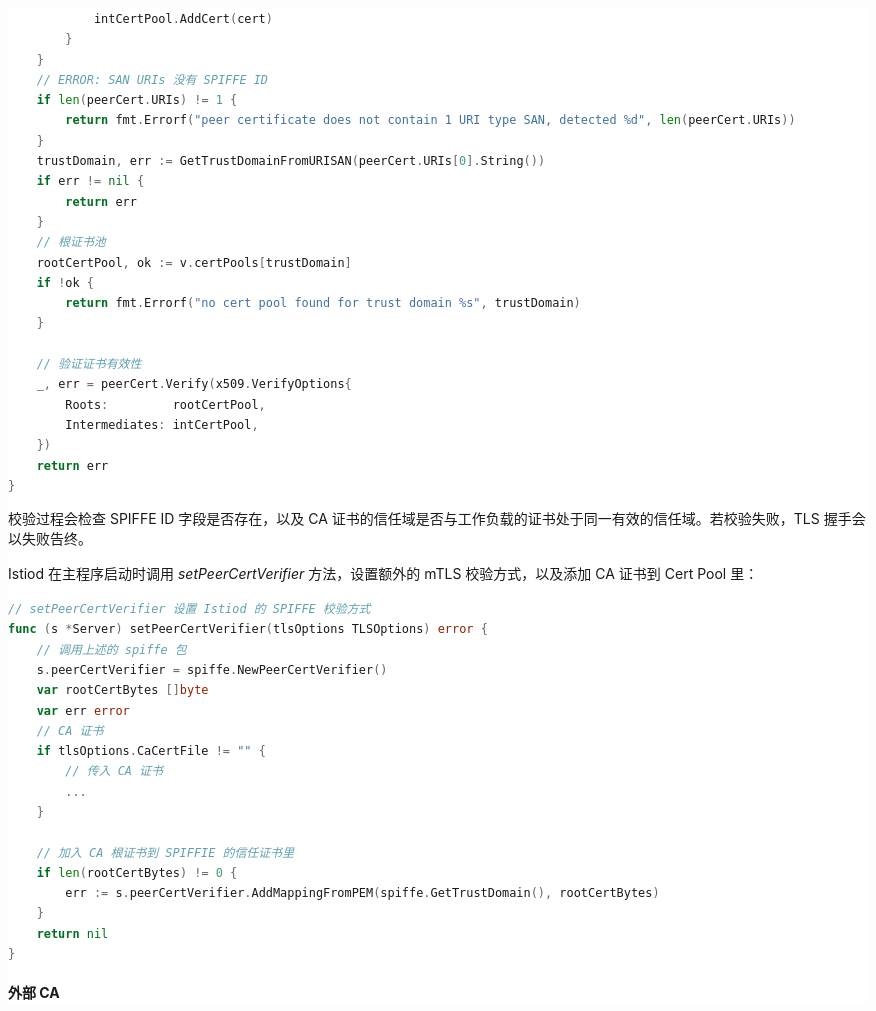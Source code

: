 ```go
            intCertPool.AddCert(cert)
        }
    }
    // ERROR: SAN URIs 没有 SPIFFE ID
    if len(peerCert.URIs) != 1 {
        return fmt.Errorf("peer certificate does not contain 1 URI type SAN, detected %d", len(peerCert.URIs))
    }
    trustDomain, err := GetTrustDomainFromURISAN(peerCert.URIs[0].String())
    if err != nil {
        return err
    }
    // 根证书池
    rootCertPool, ok := v.certPools[trustDomain]
    if !ok {
        return fmt.Errorf("no cert pool found for trust domain %s", trustDomain)
    }

    // 验证证书有效性
    _, err = peerCert.Verify(x509.VerifyOptions{
        Roots:         rootCertPool,
        Intermediates: intCertPool,
    })
    return err
}
```

校验过程会检查 SPIFFE ID 字段是否存在，以及 CA 证书的信任域是否与工作负载的证书处于同一有效的信任域。若校验失败，TLS 握手会以失败告终。

Istiod 在主程序启动时调用 _setPeerCertVerifier_ 方法，设置额外的 mTLS 校验方式，以及添加 CA 证书到 Cert Pool 里：

```go
// setPeerCertVerifier 设置 Istiod 的 SPIFFE 校验方式
func (s *Server) setPeerCertVerifier(tlsOptions TLSOptions) error {
    // 调用上述的 spiffe 包
    s.peerCertVerifier = spiffe.NewPeerCertVerifier()
    var rootCertBytes []byte
    var err error
    // CA 证书
    if tlsOptions.CaCertFile != "" {
        // 传入 CA 证书
        ...
    }

    // 加入 CA 根证书到 SPIFFIE 的信任证书里
    if len(rootCertBytes) != 0 {
        err := s.peerCertVerifier.AddMappingFromPEM(spiffe.GetTrustDomain(), rootCertBytes)
    }
    return nil
}
```

#### 外部 CA


[^1]: 摘自《零信任网络 : 在不可信网络中构建安全系统》第 6 章—建立用户信任
[^2]: [Istio / Security - Secure naming](https://istio.io/latest/docs/concepts/security/#secure-naming)
[^3]: [Secure Production Identity Framework for Everyone (SPIFFE) - 1. Introduction](https://github.com/spiffe/spiffe/blob/main/standards/SPIFFE.md#1-introduction)
[^4]: [Kubernetes 下零信任安全架构分析 - 蚂蚁零信任架构体系落地最佳实践](https://developer.aliyun.com/article/740195)
[^5]: 摘自《零信任网络 : 在不可信网络中构建安全系统》第 2 章—信任管理
[^6]: [Announcing Istio 1.8](https://istio.io/latest/news/releases/1.8.x/announcing-1.8/)
[^7]: 摘自《零信任网络 : 在不可信网络中构建安全系统》第 8 章—建立流量信任
[^8]: [Istio 证书签发流程](https://blog.csdn.net/yevvzi/article/details/107863433)